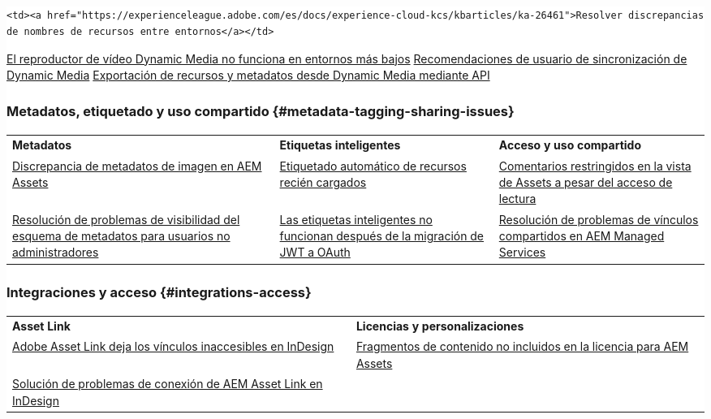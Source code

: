     <td><a href="https://experienceleague.adobe.com/es/docs/experience-cloud-kcs/kbarticles/ka-26461">Resolver discrepancias de nombres de recursos entre entornos</a></td>
  </tr>
  <tr>
    <td><a href="https://experienceleague.adobe.com/es/docs/experience-cloud-kcs/kbarticles/ka-26871">El reproductor de vídeo Dynamic Media no funciona en entornos más bajos</a></td>
    <td><a href="https://experienceleague.adobe.com/es/docs/experience-cloud-kcs/kbarticles/ka-25471">Recomendaciones de usuario de sincronización de Dynamic Media</a></td>
    <td><a href="https://experienceleague.adobe.com/es/docs/experience-cloud-kcs/kbarticles/ka-26902">Exportación de recursos y metadatos desde Dynamic Media mediante API</a></td>
  </tr>
  </tbody>
</table>

### Metadatos, etiquetado y uso compartido {#metadata-tagging-sharing-issues}

<table>
  <tbody>
  <tr>
    <td><strong>Metadatos</strong></td>
    <td><strong>Etiquetas inteligentes</strong></td>
    <td><strong>Acceso y uso compartido</strong></td>
  </tr>
  <tr>
    <td><a href="https://experienceleague.adobe.com/es/docs/experience-cloud-kcs/kbarticles/ka-25828">Discrepancia de metadatos de imagen en AEM Assets</a></td>
    <td><a href="https://experienceleague.adobe.com/es/docs/experience-cloud-kcs/kbarticles/ka-25925">Etiquetado automático de recursos recién cargados</a></td>
    <td><a href="https://experienceleague.adobe.com/es/docs/experience-cloud-kcs/kbarticles/ka-26928">Comentarios restringidos en la vista de Assets a pesar del acceso de lectura</a></td>
  </tr>
  <tr>
    <td><a href="https://experienceleague.adobe.com/es/docs/experience-cloud-kcs/kbarticles/ka-26655">Resolución de problemas de visibilidad del esquema de metadatos para usuarios no administradores</a></td>
    <td><a href="https://experienceleague.adobe.com/es/docs/experience-cloud-kcs/kbarticles/ka-25889">Las etiquetas inteligentes no funcionan después de la migración de JWT a OAuth</a></td>
    <td><a href="https://experienceleague.adobe.com/es/docs/experience-cloud-kcs/kbarticles/ka-25903">Resolución de problemas de vínculos compartidos en AEM Managed Services</a></td>
  </tr>

</tbody>
</table>

### Integraciones y acceso {#integrations-access}

<table>
  <tbody>
    <tr>
      <td><strong>Asset Link</strong></td>
      <td><strong>Licencias y personalizaciones</strong></td>
    </tr>
    <tr>
      <td><a href="https://experienceleague.adobe.com/es/docs/experience-cloud-kcs/kbarticles/ka-26922">Adobe Asset Link deja los vínculos inaccesibles en InDesign</a></td>
      <td>
        <a href="https://experienceleague.adobe.com/es/docs/experience-cloud-kcs/kbarticles/ka-26616">Fragmentos de contenido no incluidos en la licencia para AEM Assets</a><br>
        </td>
    </tr>
    <tr>
      <td><a href="https://experienceleague.adobe.com/es/docs/experience-cloud-kcs/kbarticles/ka-25562">Solución de problemas de conexión de AEM Asset Link en InDesign</a></td>